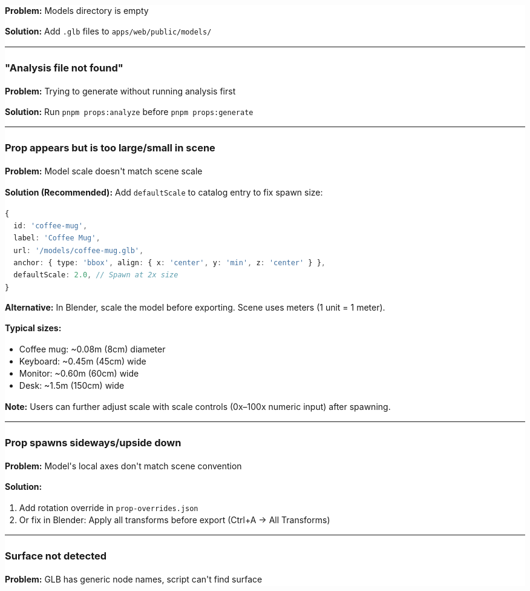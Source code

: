 **Problem:** Models directory is empty

**Solution:** Add `.glb` files to `apps/web/public/models/`

---

### "Analysis file not found"

**Problem:** Trying to generate without running analysis first

**Solution:** Run `pnpm props:analyze` before `pnpm props:generate`

---

### Prop appears but is too large/small in scene

**Problem:** Model scale doesn't match scene scale

**Solution (Recommended):** Add `defaultScale` to catalog entry to fix spawn size:

```typescript
{
  id: 'coffee-mug',
  label: 'Coffee Mug',
  url: '/models/coffee-mug.glb',
  anchor: { type: 'bbox', align: { x: 'center', y: 'min', z: 'center' } },
  defaultScale: 2.0, // Spawn at 2x size
}
```

**Alternative:** In Blender, scale the model before exporting. Scene uses meters (1 unit = 1 meter).

**Typical sizes:**
- Coffee mug: ~0.08m (8cm) diameter
- Keyboard: ~0.45m (45cm) wide
- Monitor: ~0.60m (60cm) wide
- Desk: ~1.5m (150cm) wide

**Note:** Users can further adjust scale with scale controls (0x–100x numeric input) after spawning.

---

### Prop spawns sideways/upside down

**Problem:** Model's local axes don't match scene convention

**Solution:**
1. Add rotation override in `prop-overrides.json`
2. Or fix in Blender: Apply all transforms before export (Ctrl+A → All Transforms)

---

### Surface not detected

**Problem:** GLB has generic node names, script can't find surface
